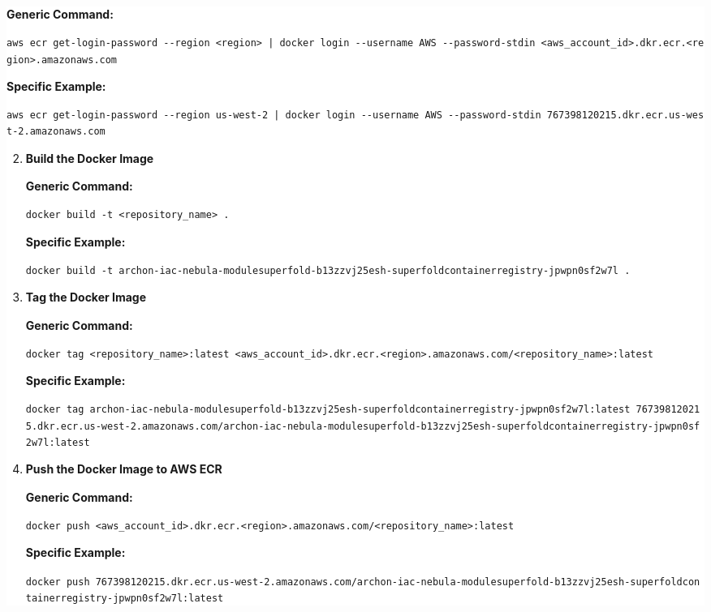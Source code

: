    **Generic Command:**
   ```
   aws ecr get-login-password --region <region> | docker login --username AWS --password-stdin <aws_account_id>.dkr.ecr.<region>.amazonaws.com
   ```

   **Specific Example:**
   ```
   aws ecr get-login-password --region us-west-2 | docker login --username AWS --password-stdin 767398120215.dkr.ecr.us-west-2.amazonaws.com
   ```

2. **Build the Docker Image**

   **Generic Command:**
   ```
   docker build -t <repository_name> .
   ```

   **Specific Example:**
   ```
   docker build -t archon-iac-nebula-modulesuperfold-b13zzvj25esh-superfoldcontainerregistry-jpwpn0sf2w7l .
   ```

3. **Tag the Docker Image**

   **Generic Command:**
   ```
   docker tag <repository_name>:latest <aws_account_id>.dkr.ecr.<region>.amazonaws.com/<repository_name>:latest
   ```

   **Specific Example:**
   ```
   docker tag archon-iac-nebula-modulesuperfold-b13zzvj25esh-superfoldcontainerregistry-jpwpn0sf2w7l:latest 767398120215.dkr.ecr.us-west-2.amazonaws.com/archon-iac-nebula-modulesuperfold-b13zzvj25esh-superfoldcontainerregistry-jpwpn0sf2w7l:latest
   ```

4. **Push the Docker Image to AWS ECR**

   **Generic Command:**
   ```
   docker push <aws_account_id>.dkr.ecr.<region>.amazonaws.com/<repository_name>:latest
   ```

   **Specific Example:**
   ```
   docker push 767398120215.dkr.ecr.us-west-2.amazonaws.com/archon-iac-nebula-modulesuperfold-b13zzvj25esh-superfoldcontainerregistry-jpwpn0sf2w7l:latest
   ```
